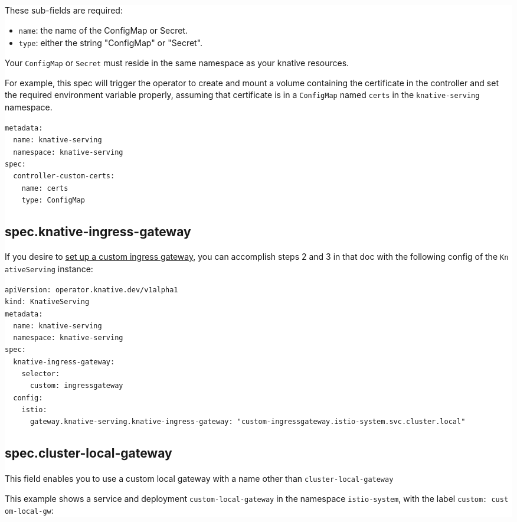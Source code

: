 These sub-fields are required:

- `name`: the name of the ConfigMap or Secret.
- `type`: either the string "ConfigMap" or "Secret".

Your `ConfigMap` or `Secret` must reside in the same namespace as your
knative resources.

For example, this spec will trigger the operator to create and mount a
volume containing the certificate in the controller and set the
required environment variable properly, assuming that certificate is
in a `ConfigMap` named `certs` in the `knative-serving` namespace.

```
metadata:
  name: knative-serving
  namespace: knative-serving
spec:
  controller-custom-certs:
    name: certs
    type: ConfigMap
```


## spec.knative-ingress-gateway

If you desire to [set up a custom ingress
gateway](https://knative.dev/development/serving/setting-up-custom-ingress-gateway/),
you can accomplish steps 2 and 3 in that doc with the following config
of the `KnativeServing` instance:

```
apiVersion: operator.knative.dev/v1alpha1
kind: KnativeServing
metadata:
  name: knative-serving
  namespace: knative-serving
spec:
  knative-ingress-gateway:
    selector:
      custom: ingressgateway
  config:
    istio:
      gateway.knative-serving.knative-ingress-gateway: "custom-ingressgateway.istio-system.svc.cluster.local"
```


## spec.cluster-local-gateway

This field enables you to use a custom local gateway with a name other
than `cluster-local-gateway`

This example shows a service and deployment `custom-local-gateway` in
the namespace `istio-system`, with the label `custom: custom-local-gw`:
